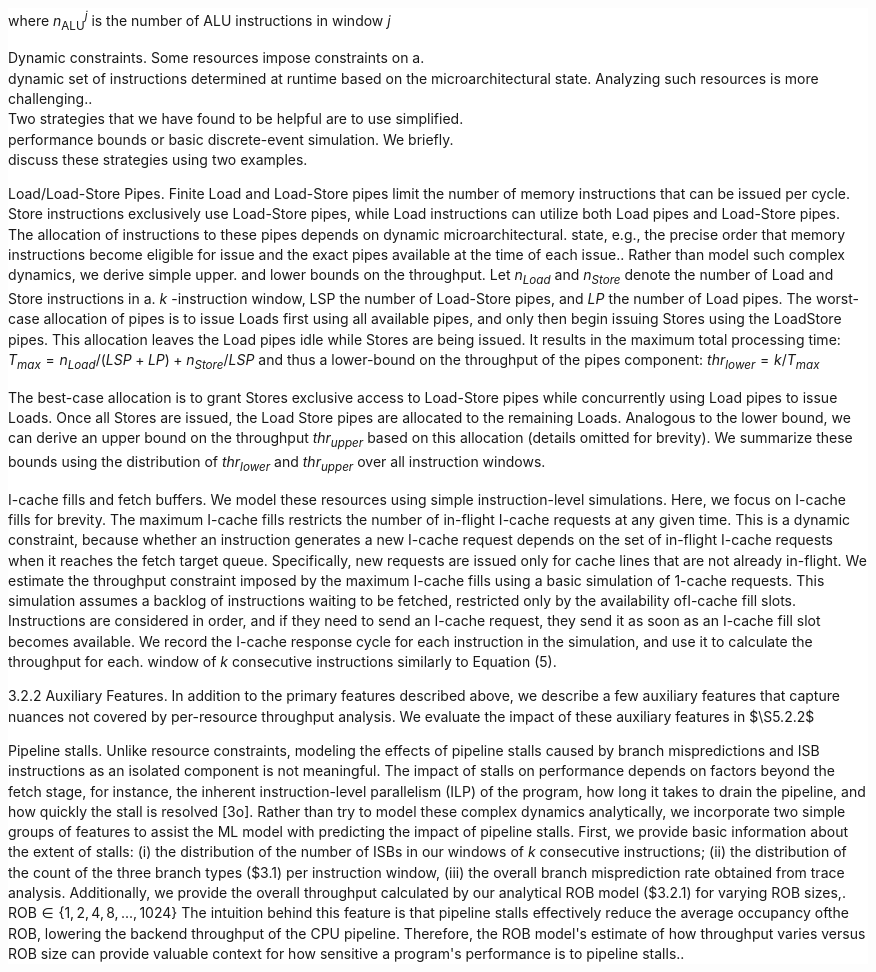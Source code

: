 where $n_{\mathrm{ALU}}^{j}$ is the number of ALU instructions in window $j$  

Dynamic constraints. Some resources impose constraints on a.   
dynamic set of instructions determined at runtime based on the microarchitectural state. Analyzing such resources is more challenging..   
Two strategies that we have found to be helpful are to use simplified.   
performance bounds or basic discrete-event simulation. We briefly.   
discuss these strategies using two examples.  

Load/Load-Store Pipes. Finite Load and Load-Store pipes limit the number of memory instructions that can be issued per cycle. Store instructions exclusively use Load-Store pipes, while Load instructions can utilize both Load pipes and Load-Store pipes. The allocation of instructions to these pipes depends on dynamic microarchitectural. state, e.g., the precise order that memory instructions become eligible for issue and the exact pipes available at the time of each issue.. Rather than model such complex dynamics, we derive simple upper. and lower bounds on the throughput. Let $n_{L o a d}$ and $n_{S t o r e}$ denote the number of Load and Store instructions in a. $k$ -instruction window, LSP the number of Load-Store pipes, and $L P$ the number of Load pipes. The worst-case allocation of pipes is to issue Loads first using all available pipes, and only then begin issuing Stores using the LoadStore pipes. This allocation leaves the Load pipes idle while Stores are being issued. It results in the maximum total processing time: $T_{m a x}=n_{L o a d}/(L S P+L P)+n_{S t o r e}/L S P$ and thus a lower-bound on the throughput of the pipes component: $t h r_{l o w e r}=k/T_{m a x}$  

The best-case allocation is to grant Stores exclusive access to Load-Store pipes while concurrently using Load pipes to issue Loads. Once all Stores are issued, the Load Store pipes are allocated to the remaining Loads. Analogous to the lower bound, we can derive an upper bound on the throughput $t h r_{u p p e r}$ based on this allocation (details omitted for brevity). We summarize these bounds using the distribution of $t h r_{l o w e r}$ and $t h r_{u p p e r}$ over all instruction windows.  

I-cache fills and fetch buffers. We model these resources using simple instruction-level simulations. Here, we focus on I-cache fills for brevity. The maximum I-cache fills restricts the number of in-flight I-cache requests at any given time. This is a dynamic constraint, because whether an instruction generates a new I-cache request depends on the set of in-flight I-cache requests when it reaches the fetch target queue. Specifically, new requests are issued only for cache lines that are not already in-flight. We estimate the throughput constraint imposed by the maximum I-cache fills using a basic simulation of 1-cache requests. This simulation assumes a backlog of instructions waiting to be fetched, restricted only by the availability ofI-cache fill slots. Instructions are considered in order, and if they need to send an I-cache request, they send it as soon as an I-cache fill slot becomes available. We record the I-cache response cycle for each instruction in the simulation, and use it to calculate the throughput for each. window of $k$ consecutive instructions similarly to Equation (5).  

3.2.2 Auxiliary Features. In addition to the primary features described above, we describe a few auxiliary features that capture nuances not covered by per-resource throughput analysis. We evaluate the impact of these auxiliary features in $\S5.2.2$  

Pipeline stalls. Unlike resource constraints, modeling the effects of pipeline stalls caused by branch mispredictions and ISB instructions as an isolated component is not meaningful. The impact of stalls on performance depends on factors beyond the fetch stage, for instance, the inherent instruction-level parallelism (ILP) of the program, how long it takes to drain the pipeline, and how quickly the stall is resolved [3o]. Rather than try to model these complex dynamics analytically, we incorporate two simple groups of features to assist the ML model with predicting the impact of pipeline stalls. First, we provide basic information about the extent of stalls: (i) the distribution of the number of ISBs in our windows of $k$ consecutive instructions; (ii) the distribution of the count of the three branch types (\$3.1) per instruction window, (iii) the overall branch misprediction rate obtained from trace analysis. Additionally, we provide the overall throughput calculated by our analytical ROB model (\$3.2.1) for varying ROB sizes,. $\mathsf{R O B}\in\{1,2,4,8,...,1024\}$ The intuition behind this feature is that pipeline stalls effectively reduce the average occupancy ofthe ROB, lowering the backend throughput of the CPU pipeline. Therefore, the ROB model's estimate of how throughput varies versus ROB size can provide valuable context for how sensitive a program's performance is to pipeline stalls..  
